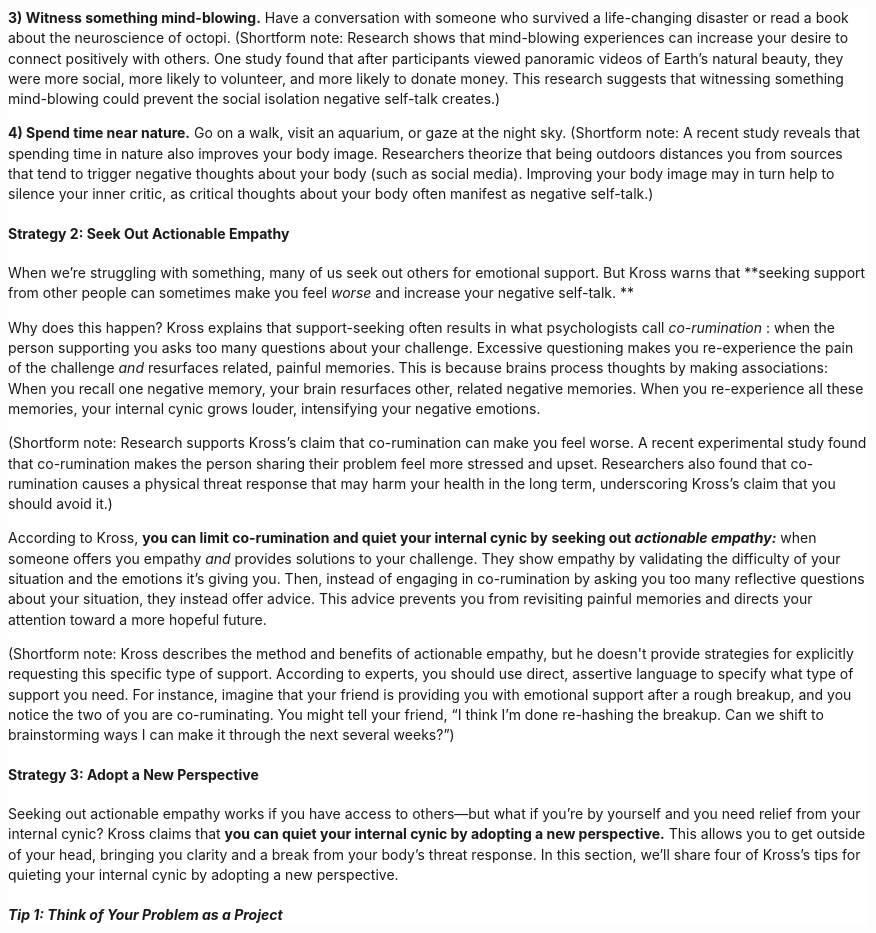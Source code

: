 **3) Witness something mind-blowing.** Have a conversation with someone who survived a life-changing disaster or read a book about the neuroscience of octopi. (Shortform note: Research shows that mind-blowing experiences can increase your desire to connect positively with others. One study found that after participants viewed panoramic videos of Earth’s natural beauty, they were more social, more likely to volunteer, and more likely to donate money. This research suggests that witnessing something mind-blowing could prevent the social isolation negative self-talk creates.)

**4) Spend time near nature.** Go on a walk, visit an aquarium, or gaze at the night sky. (Shortform note: A recent study reveals that spending time in nature also improves your body image. Researchers theorize that being outdoors distances you from sources that tend to trigger negative thoughts about your body (such as social media). Improving your body image may in turn help to silence your inner critic, as critical thoughts about your body often manifest as negative self-talk.)

#### Strategy 2: Seek Out Actionable Empathy

When we’re struggling with something, many of us seek out others for emotional support. But Kross warns that **seeking support from other people can sometimes make you feel _worse_ and increase your negative self-talk. **

Why does this happen? Kross explains that support-seeking often results in what psychologists call _co-rumination_ : when the person supporting you asks too many questions about your challenge. Excessive questioning makes you re-experience the pain of the challenge _and_ resurfaces related, painful memories. This is because brains process thoughts by making associations: When you recall one negative memory, your brain resurfaces other, related negative memories. When you re-experience all these memories, your internal cynic grows louder, intensifying your negative emotions.

(Shortform note: Research supports Kross’s claim that co-rumination can make you feel worse. A recent experimental study found that co-rumination makes the person sharing their problem feel more stressed and upset. Researchers also found that co-rumination causes a physical threat response that may harm your health in the long term, underscoring Kross’s claim that you should avoid it.)

According to Kross, **you can limit co-rumination and quiet your internal cynic by** **seeking out _actionable empathy:_** when someone offers you empathy _and_ provides solutions to your challenge. They show empathy by validating the difficulty of your situation and the emotions it’s giving you. Then, instead of engaging in co-rumination by asking you too many reflective questions about your situation, they instead offer advice. This advice prevents you from revisiting painful memories and directs your attention toward a more hopeful future.

(Shortform note: Kross describes the method and benefits of actionable empathy, but he doesn't provide strategies for explicitly requesting this specific type of support. According to experts, you should use direct, assertive language to specify what type of support you need. For instance, imagine that your friend is providing you with emotional support after a rough breakup, and you notice the two of you are co-ruminating. You might tell your friend, “I think I’m done re-hashing the breakup. Can we shift to brainstorming ways I can make it through the next several weeks?”)

#### Strategy 3: Adopt a New Perspective

Seeking out actionable empathy works if you have access to others—but what if you’re by yourself and you need relief from your internal cynic? Kross claims that **you can quiet your internal cynic by adopting a new perspective.** This allows you to get outside of your head, bringing you clarity and a break from your body’s threat response. In this section, we’ll share four of Kross’s tips for quieting your internal cynic by adopting a new perspective.

##### Tip 1: Think of Your Problem as a Project

